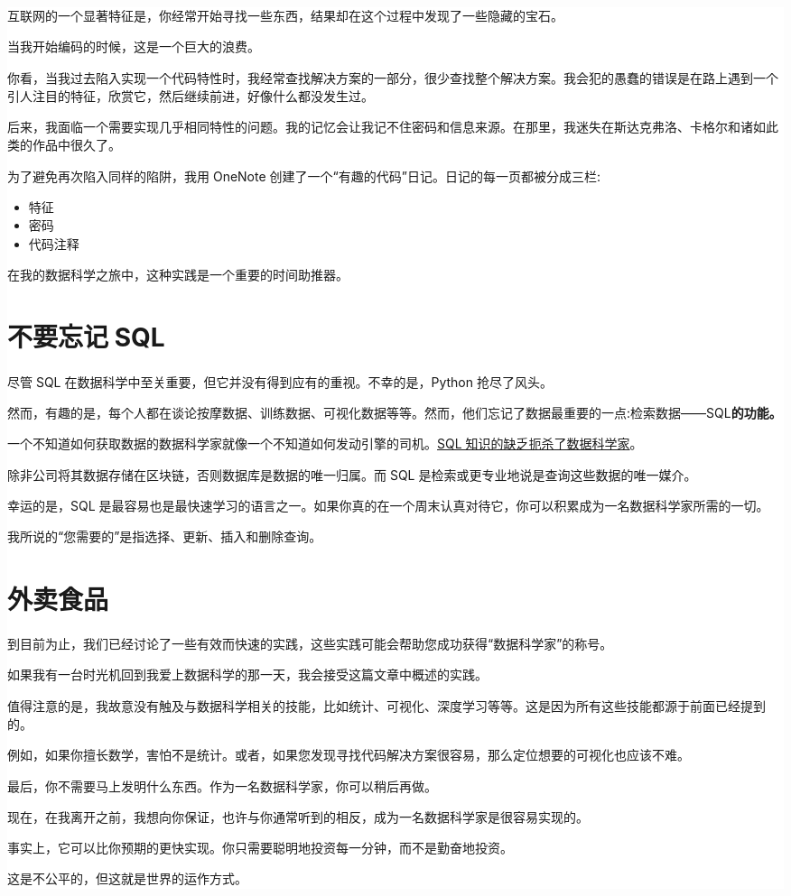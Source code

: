 互联网的一个显著特征是，你经常开始寻找一些东西，结果却在这个过程中发现了一些隐藏的宝石。

当我开始编码的时候，这是一个巨大的浪费。

你看，当我过去陷入实现一个代码特性时，我经常查找解决方案的一部分，很少查找整个解决方案。我会犯的愚蠢的错误是在路上遇到一个引人注目的特征，欣赏它，然后继续前进，好像什么都没发生过。

后来，我面临一个需要实现几乎相同特性的问题。我的记忆会让我记不住密码和信息来源。在那里，我迷失在斯达克弗洛、卡格尔和诸如此类的作品中很久了。

为了避免再次陷入同样的陷阱，我用 OneNote 创建了一个“有趣的代码”日记。日记的每一页都被分成三栏:

*   特征
*   密码
*   代码注释

在我的数据科学之旅中，这种实践是一个重要的时间助推器。

# 不要忘记 SQL

尽管 SQL 在数据科学中至关重要，但它并没有得到应有的重视。不幸的是，Python 抢尽了风头。

然而，有趣的是，每个人都在谈论按摩数据、训练数据、可视化数据等等。然而，他们忘记了数据最重要的一点:检索数据——SQL**的功能。**

一个不知道如何获取数据的数据科学家就像一个不知道如何发动引擎的司机。[SQL 知识的缺乏扼杀了数据科学家](/python-alone-wont-get-you-a-data-science-job-a780085ac640)。

除非公司将其数据存储在区块链，否则数据库是数据的唯一归属。而 SQL 是检索或更专业地说是查询这些数据的唯一媒介。

幸运的是，SQL 是最容易也是最快速学习的语言之一。如果你真的在一个周末认真对待它，你可以积累成为一名数据科学家所需的一切。

我所说的“您需要的”是指选择、更新、插入和删除查询。

# 外卖食品

到目前为止，我们已经讨论了一些有效而快速的实践，这些实践可能会帮助您成功获得“数据科学家”的称号。

如果我有一台时光机回到我爱上数据科学的那一天，我会接受这篇文章中概述的实践。

值得注意的是，我故意没有触及与数据科学相关的技能，比如统计、可视化、深度学习等等。这是因为所有这些技能都源于前面已经提到的。

例如，如果你擅长数学，害怕不是统计。或者，如果您发现寻找代码解决方案很容易，那么定位想要的可视化也应该不难。

最后，你不需要马上发明什么东西。作为一名数据科学家，你可以稍后再做。

现在，在我离开之前，我想向你保证，也许与你通常听到的相反，成为一名数据科学家是很容易实现的。

事实上，它可以比你预期的更快实现。你只需要聪明地投资每一分钟，而不是勤奋地投资。

这是不公平的，但这就是世界的运作方式。